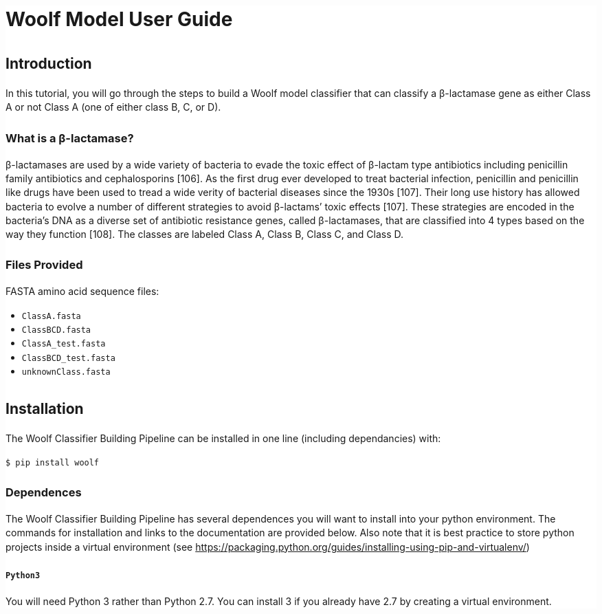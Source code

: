 # Woolf Model User Guide

## Introduction

In this tutorial, you will go through the steps to build a Woolf model
classifier that can classify a β-lactamase gene as either Class A
or not Class A (one of either class B, C, or D).

### What is a β-lactamase?

β-lactamases are used by a wide variety of bacteria to evade the toxic effect of β-lactam type antibiotics including penicillin family antibiotics and cephalosporins \[106\]. As the first drug ever developed to treat bacterial infection, penicillin and penicillin like drugs have been used to tread a wide verity of bacterial diseases since the 1930s \[107\]. Their long use history has allowed bacteria to evolve a number of different strategies to avoid β-lactams’ toxic effects \[107\]. These strategies are encoded in the bacteria’s DNA as a diverse set of antibiotic resistance genes, called β-lactamases, that are classified into 4 types based on the way they function \[108\]. The classes are labeled Class A, Class B, Class C, and Class D.

### Files Provided



FASTA amino acid sequence files:
  -   `ClassA.fasta`
  -   `ClassBCD.fasta`
  -   `ClassA_test.fasta`
  -   `ClassBCD_test.fasta`
  -   `unknownClass.fasta`

## Installation

The Woolf Classifier Building Pipeline can be installed in one line (including dependancies) with:

```sh
$ pip install woolf
```

### Dependences

The Woolf Classifier Building Pipeline has several dependences you will
want to install into your python environment. The commands for
installation and links to the documentation are provided below. Also
note that it is best practice to store python projects inside a virtual
environment (see <https://packaging.python.org/guides/installing-using-pip-and-virtualenv/>)



#### `Python3`

You will need Python 3 rather than Python 2.7. You can install 3 if
you already have 2.7 by creating a virtual environment.
